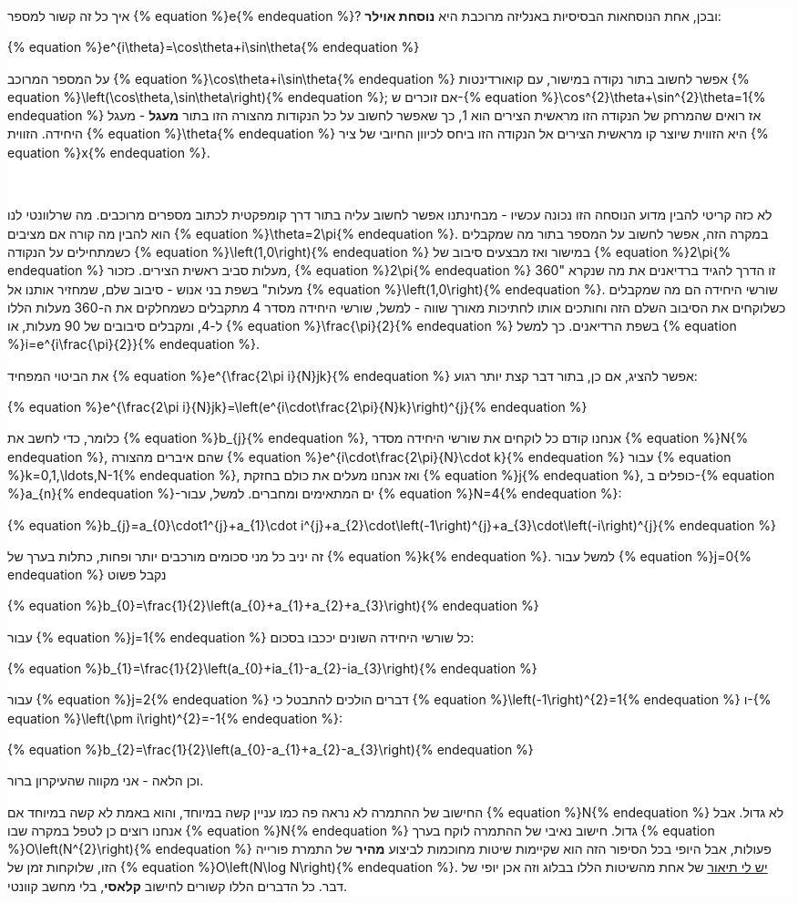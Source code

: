 איך כל זה קשור למספר {% equation %}e{% endequation %}? ובכן, אחת הנוסחאות הבסיסיות באנליזה מרוכבת היא <strong>נוסחת אוילר</strong>:

{% equation %}e^{i\theta}=\cos\theta+i\sin\theta{% endequation %}

על המספר המרוכב {% equation %}\cos\theta+i\sin\theta{% endequation %} אפשר לחשוב בתור נקודה במישור, עם קואורדינטות {% equation %}\left(\cos\theta,\sin\theta\right){% endequation %}; אם זוכרים ש-{% equation %}\cos^{2}\theta+\sin^{2}\theta=1{% endequation %} אז רואים שהמרחק של הנקודה הזו מראשית הצירים הוא 1, כך שאפשר לחשוב על כל הנקודות מהצורה הזו בתור <strong>מעגל</strong> - מעגל היחידה. הזווית {% equation %}\theta{% endequation %} היא הזווית שיוצר קו מראשית הצירים אל הנקודה הזו ביחס לכיוון החיובי של ציר {% equation %}x{% endequation %}.

<img src="{{site.baseurl}}{{site.post_images}}/2022/euler_formula.png" alt=""/>

לא כזה קריטי להבין מדוע הנוסחה הזו נכונה עכשיו - מבחינתנו אפשר לחשוב עליה בתור דרך קומפקטית לכתוב מספרים מרוכבים. מה שרלוונטי לנו הוא להבין מה קורה אם מציבים {% equation %}\theta=2\pi{% endequation %}. במקרה הזה, אפשר לחשוב על המספר בתור מה שמקבלים כשמתחילים על הנקודה {% equation %}\left(1,0\right){% endequation %} במישור ואז מבצעים סיבוב של {% equation %}2\pi{% endequation %} מעלות סביב ראשית הצירים. כזכור, {% equation %}2\pi{% endequation %} זו הדרך להגיד ברדיאנים את מה שנקרא "360 מעלות" בשפת בני אנוש - סיבוב שלם, שמחזיר אותנו אל {% equation %}\left(1,0\right){% endequation %}. שורשי היחידה הם מה שמקבלים כשלוקחים את הסיבוב השלם הזה וחותכים אותו לחתיכות מאורך שווה - למשל, שורשי היחידה מסדר 4 מתקבלים כשמחלקים את ה-360 מעלות הללו ל-4, ומקבלים סיבובים של 90 מעלות, או {% equation %}\frac{\pi}{2}{% endequation %} בשפת הרדיאנים. כך למשל {% equation %}i=e^{i\frac{\pi}{2}}{% endequation %}.

את הביטוי המפחיד {% equation %}e^{\frac{2\pi i}{N}jk}{% endequation %} אפשר להציג, אם כן, בתור דבר קצת יותר רגוע:

{% equation %}e^{\frac{2\pi i}{N}jk}=\left(e^{i\cdot\frac{2\pi}{N}k}\right)^{j}{% endequation %}

כלומר, כדי לחשב את {% equation %}b_{j}{% endequation %}, אנחנו קודם כל לוקחים את שורשי היחידה מסדר {% equation %}N{% endequation %}, שהם איברים מהצורה {% equation %}e^{i\cdot\frac{2\pi}{N}\cdot k}{% endequation %} עבור {% equation %}k=0,1,\ldots,N-1{% endequation %}, ואז אנחנו מעלים את כולם בחזקת {% equation %}j{% endequation %}, כופלים ב-{% equation %}a_{n}{% endequation %}-ים המתאימים ומחברים. למשל, עבור {% equation %}N=4{% endequation %}:

{% equation %}b_{j}=a_{0}\cdot1^{j}+a_{1}\cdot i^{j}+a_{2}\cdot\left(-1\right)^{j}+a_{3}\cdot\left(-i\right)^{j}{% endequation %}

זה יניב כל מני סכומים מורכבים יותר ופחות, כתלות בערך של {% equation %}k{% endequation %}. למשל עבור {% equation %}j=0{% endequation %} נקבל פשוט

{% equation %}b_{0}=\frac{1}{2}\left(a_{0}+a_{1}+a_{2}+a_{3}\right){% endequation %}

עבור {% equation %}j=1{% endequation %} כל שורשי היחידה השונים יככבו בסכום:

{% equation %}b_{1}=\frac{1}{2}\left(a_{0}+ia_{1}-a_{2}-ia_{3}\right){% endequation %}

עבור {% equation %}j=2{% endequation %} דברים הולכים להתבטל כי {% equation %}\left(-1\right)^{2}=1{% endequation %} ו-{% equation %}\left(\pm i\right)^{2}=-1{% endequation %}:

{% equation %}b_{2}=\frac{1}{2}\left(a_{0}-a_{1}+a_{2}-a_{3}\right){% endequation %}

וכן הלאה - אני מקווה שהעיקרון ברור.

החישוב של ההתמרה לא נראה פה כמו עניין קשה במיוחד, והוא באמת לא קשה במיוחד אם {% equation %}N{% endequation %} לא גדול. אבל אנחנו רוצים כן לטפל במקרה שבו {% equation %}N{% endequation %} גדול. חישוב נאיבי של ההתמרה לוקח בערך {% equation %}O\left(N^{2}\right){% endequation %} פעולות, אבל היופי בכל הסיפור הזה הוא שקיימות שיטות מחוכמות לביצוע <strong>מהיר</strong> של התמרת פורייה הזו, שלוקחות זמן של {% equation %}O\left(N\log N\right){% endequation %}. <a href="https://gadial.net/2014/05/27/fast_fourier_transform/">יש לי תיאור</a> של אחת מהשיטות הללו בבלוג וזה אכן יופי של דבר. כל הדברים הללו קשורים לחישוב <strong>קלאסי</strong>, בלי מחשב קוונטי.
